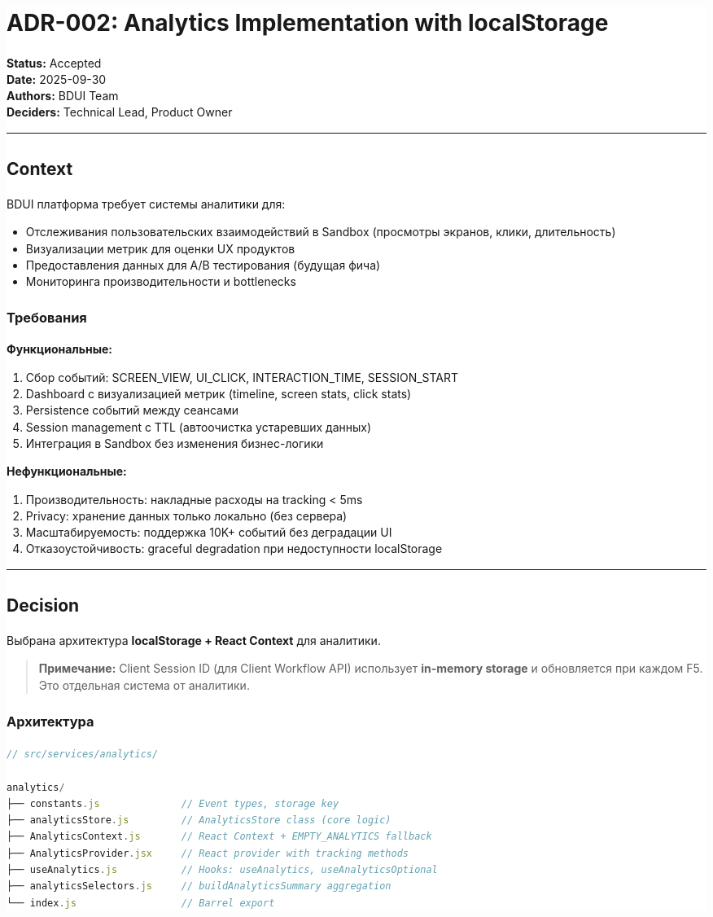 # ADR-002: Analytics Implementation with localStorage

**Status:** Accepted  
**Date:** 2025-09-30  
**Authors:** BDUI Team  
**Deciders:** Technical Lead, Product Owner

---

## Context

BDUI платформа требует системы аналитики для:
- Отслеживания пользовательских взаимодействий в Sandbox (просмотры экранов, клики, длительность)
- Визуализации метрик для оценки UX продуктов
- Предоставления данных для A/B тестирования (будущая фича)
- Мониторинга производительности и bottlenecks

### Требования

**Функциональные:**
1. Сбор событий: SCREEN_VIEW, UI_CLICK, INTERACTION_TIME, SESSION_START
2. Dashboard с визуализацией метрик (timeline, screen stats, click stats)
3. Persistence событий между сеансами
4. Session management с TTL (автоочистка устаревших данных)
5. Интеграция в Sandbox без изменения бизнес-логики

**Нефункциональные:**
1. Производительность: накладные расходы на tracking < 5ms
2. Privacy: хранение данных только локально (без сервера)
3. Масштабируемость: поддержка 10K+ событий без деградации UI
4. Отказоустойчивость: graceful degradation при недоступности localStorage

---

## Decision

Выбрана архитектура **localStorage + React Context** для аналитики.

> **Примечание:** Client Session ID (для Client Workflow API) использует **in-memory storage** и обновляется при каждом F5. Это отдельная система от аналитики.

### Архитектура

```javascript
// src/services/analytics/

analytics/
├── constants.js              // Event types, storage key
├── analyticsStore.js         // AnalyticsStore class (core logic)
├── AnalyticsContext.js       // React Context + EMPTY_ANALYTICS fallback
├── AnalyticsProvider.jsx     // React provider with tracking methods
├── useAnalytics.js           // Hooks: useAnalytics, useAnalyticsOptional
├── analyticsSelectors.js     // buildAnalyticsSummary aggregation
└── index.js                  // Barrel export
```
